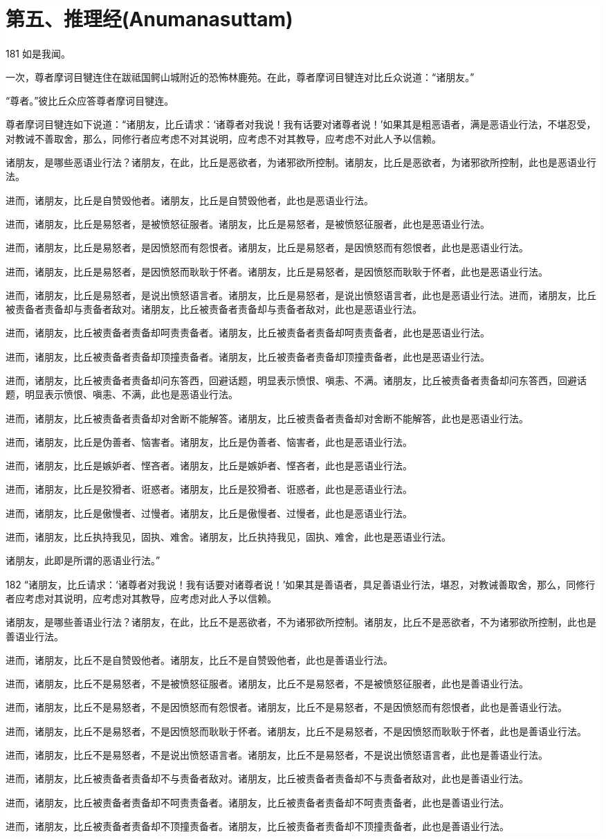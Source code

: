 # 第五、推理经(Anumanasuttam)

181 如是我闻。

一次，尊者摩诃目犍连住在跋祗国鳄山城附近的恐怖林鹿苑。在此，尊者摩诃目犍连对比丘众说道：“诸朋友。”

“尊者。”彼比丘众应答尊者摩诃目犍连。

尊者摩诃目犍连如下说道：“诸朋友，比丘请求：‘诸尊者对我说！我有话要对诸尊者说！’如果其是粗恶语者，满是恶语业行法，不堪忍受，对教诫不善取舍，那么，同修行者应考虑不对其说明，应考虑不对其教导，应考虑不对此人予以信赖。

诸朋友，是哪些恶语业行法？诸朋友，在此，比丘是恶欲者，为诸邪欲所控制。诸朋友，比丘是恶欲者，为诸邪欲所控制，此也是恶语业行法。

进而，诸朋友，比丘是自赞毁他者。诸朋友，比丘是自赞毁他者，此也是恶语业行法。

进而，诸朋友，比丘是易怒者，是被愤怒征服者。诸朋友，比丘是易怒者，是被愤怒征服者，此也是恶语业行法。

进而，诸朋友，比丘是易怒者，是因愤怒而有怨恨者。诸朋友，比丘是易怒者，是因愤怒而有怨恨者，此也是恶语业行法。

进而，诸朋友，比丘是易怒者，是因愤怒而耿耿于怀者。诸朋友，比丘是易怒者，是因愤怒而耿耿于怀者，此也是恶语业行法。

进而，诸朋友，比丘是易怒者，是说出愤怒语言者。诸朋友，比丘是易怒者，是说出愤怒语言者，此也是恶语业行法。进而，诸朋友，比丘被责备者责备却与责备者敌对。诸朋友，比丘被责备者责备却与责备者敌对，此也是恶语业行法。

进而，诸朋友，比丘被责备者责备却呵责责备者。诸朋友，比丘被责备者责备却呵责责备者，此也是恶语业行法。

进而，诸朋友，比丘被责备者责备却顶撞责备者。诸朋友，比丘被责备者责备却顶撞责备者，此也是恶语业行法。

进而，诸朋友，比丘被责备者责备却问东答西，回避话题，明显表示愤恨、嗔恚、不满。诸朋友，比丘被责备者责备却问东答西，回避话题，明显表示愤恨、嗔恚、不满，此也是恶语业行法。

进而，诸朋友，比丘被责备者责备却对舍断不能解答。诸朋友，比丘被责备者责备却对舍断不能解答，此也是恶语业行法。

进而，诸朋友，比丘是伪善者、恼害者。诸朋友，比丘是伪善者、恼害者，此也是恶语业行法。

进而，诸朋友，比丘是嫉妒者、悭吝者。诸朋友，比丘是嫉妒者、悭吝者，此也是恶语业行法。

进而，诸朋友，比丘是狡猾者、诳惑者。诸朋友，比丘是狡猾者、诳惑者，此也是恶语业行法。

进而，诸朋友，比丘是傲慢者、过慢者。诸朋友，比丘是傲慢者、过慢者，此也是恶语业行法。

进而，诸朋友，比丘执持我见，固执、难舍。诸朋友，比丘执持我见，固执、难舍，此也是恶语业行法。

诸朋友，此即是所谓的恶语业行法。”

182 “诸朋友，比丘请求：‘诸尊者对我说！我有话要对诸尊者说！’如果其是善语者，具足善语业行法，堪忍，对教诫善取舍，那么，同修行者应考虑对其说明，应考虑对其教导，应考虑对此人予以信赖。

诸朋友，是哪些善语业行法？诸朋友，在此，比丘不是恶欲者，不为诸邪欲所控制。诸朋友，比丘不是恶欲者，不为诸邪欲所控制，此也是善语业行法。

进而，诸朋友，比丘不是自赞毁他者。诸朋友，比丘不是自赞毁他者，此也是善语业行法。

进而，诸朋友，比丘不是易怒者，不是被愤怒征服者。诸朋友，比丘不是易怒者，不是被愤怒征服者，此也是善语业行法。

进而，诸朋友，比丘不是易怒者，不是因愤怒而有怨恨者。诸朋友，比丘不是易怒者，不是因愤怒而有怨恨者，此也是善语业行法。

进而，诸朋友，比丘不是易怒者，不是因愤怒而耿耿于怀者。诸朋友，比丘不是易怒者，不是因愤怒而耿耿于怀者，此也是善语业行法。

进而，诸朋友，比丘不是易怒者，不是说出愤怒语言者。诸朋友，比丘不是易怒者，不是说出愤怒语言者，此也是善语业行法。

进而，诸朋友，比丘被责备者责备却不与责备者敌对。诸朋友，比丘被责备者责备却不与责备者敌对，此也是善语业行法。

进而，诸朋友，比丘被责备者责备却不呵责责备者。诸朋友，比丘被责备者责备却不呵责责备者，此也是善语业行法。

进而，诸朋友，比丘被责备者责备却不顶撞责备者。诸朋友，比丘被责备者责备却不顶撞责备者，此也是善语业行法。
